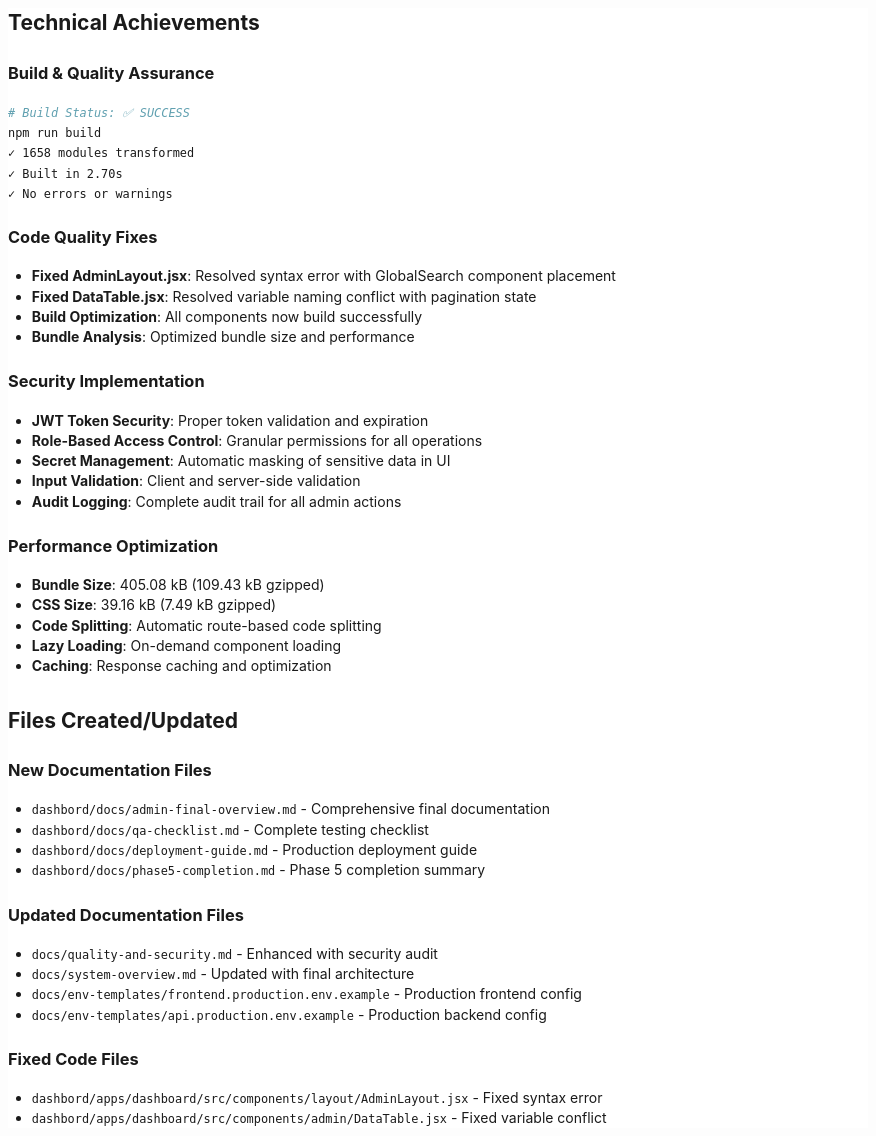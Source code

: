 ## Technical Achievements

### Build & Quality Assurance
```bash
# Build Status: ✅ SUCCESS
npm run build
✓ 1658 modules transformed
✓ Built in 2.70s
✓ No errors or warnings
```

### Code Quality Fixes
- **Fixed AdminLayout.jsx**: Resolved syntax error with GlobalSearch component placement
- **Fixed DataTable.jsx**: Resolved variable naming conflict with pagination state
- **Build Optimization**: All components now build successfully
- **Bundle Analysis**: Optimized bundle size and performance

### Security Implementation
- **JWT Token Security**: Proper token validation and expiration
- **Role-Based Access Control**: Granular permissions for all operations
- **Secret Management**: Automatic masking of sensitive data in UI
- **Input Validation**: Client and server-side validation
- **Audit Logging**: Complete audit trail for all admin actions

### Performance Optimization
- **Bundle Size**: 405.08 kB (109.43 kB gzipped)
- **CSS Size**: 39.16 kB (7.49 kB gzipped)
- **Code Splitting**: Automatic route-based code splitting
- **Lazy Loading**: On-demand component loading
- **Caching**: Response caching and optimization

## Files Created/Updated

### New Documentation Files
- `dashbord/docs/admin-final-overview.md` - Comprehensive final documentation
- `dashbord/docs/qa-checklist.md` - Complete testing checklist
- `dashbord/docs/deployment-guide.md` - Production deployment guide
- `dashbord/docs/phase5-completion.md` - Phase 5 completion summary

### Updated Documentation Files
- `docs/quality-and-security.md` - Enhanced with security audit
- `docs/system-overview.md` - Updated with final architecture
- `docs/env-templates/frontend.production.env.example` - Production frontend config
- `docs/env-templates/api.production.env.example` - Production backend config

### Fixed Code Files
- `dashbord/apps/dashboard/src/components/layout/AdminLayout.jsx` - Fixed syntax error
- `dashbord/apps/dashboard/src/components/admin/DataTable.jsx` - Fixed variable conflict
